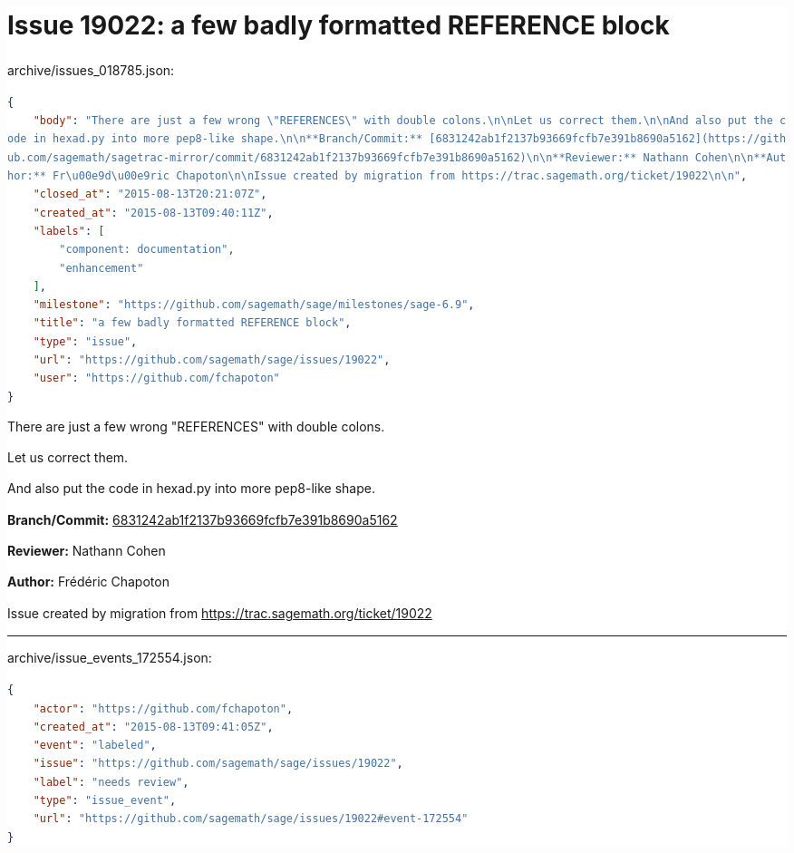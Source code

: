# Issue 19022: a few badly formatted REFERENCE block

archive/issues_018785.json:
```json
{
    "body": "There are just a few wrong \"REFERENCES\" with double colons.\n\nLet us correct them.\n\nAnd also put the code in hexad.py into more pep8-like shape.\n\n**Branch/Commit:** [6831242ab1f2137b93669fcfb7e391b8690a5162](https://github.com/sagemath/sagetrac-mirror/commit/6831242ab1f2137b93669fcfb7e391b8690a5162)\n\n**Reviewer:** Nathann Cohen\n\n**Author:** Fr\u00e9d\u00e9ric Chapoton\n\nIssue created by migration from https://trac.sagemath.org/ticket/19022\n\n",
    "closed_at": "2015-08-13T20:21:07Z",
    "created_at": "2015-08-13T09:40:11Z",
    "labels": [
        "component: documentation",
        "enhancement"
    ],
    "milestone": "https://github.com/sagemath/sage/milestones/sage-6.9",
    "title": "a few badly formatted REFERENCE block",
    "type": "issue",
    "url": "https://github.com/sagemath/sage/issues/19022",
    "user": "https://github.com/fchapoton"
}
```
There are just a few wrong "REFERENCES" with double colons.

Let us correct them.

And also put the code in hexad.py into more pep8-like shape.

**Branch/Commit:** [6831242ab1f2137b93669fcfb7e391b8690a5162](https://github.com/sagemath/sagetrac-mirror/commit/6831242ab1f2137b93669fcfb7e391b8690a5162)

**Reviewer:** Nathann Cohen

**Author:** Frédéric Chapoton

Issue created by migration from https://trac.sagemath.org/ticket/19022





---

archive/issue_events_172554.json:
```json
{
    "actor": "https://github.com/fchapoton",
    "created_at": "2015-08-13T09:41:05Z",
    "event": "labeled",
    "issue": "https://github.com/sagemath/sage/issues/19022",
    "label": "needs review",
    "type": "issue_event",
    "url": "https://github.com/sagemath/sage/issues/19022#event-172554"
}
```
